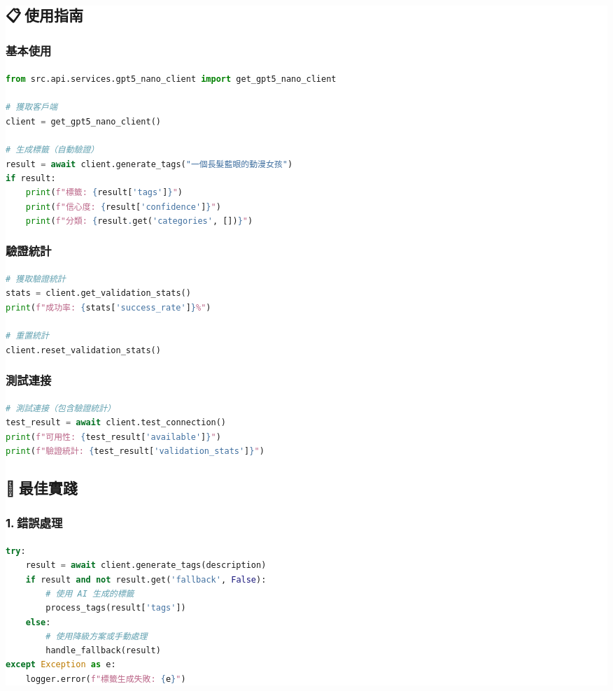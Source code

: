 ## 📋 使用指南

### 基本使用

```python
from src.api.services.gpt5_nano_client import get_gpt5_nano_client

# 獲取客戶端
client = get_gpt5_nano_client()

# 生成標籤（自動驗證）
result = await client.generate_tags("一個長髮藍眼的動漫女孩")
if result:
    print(f"標籤: {result['tags']}")
    print(f"信心度: {result['confidence']}")
    print(f"分類: {result.get('categories', [])}")
```

### 驗證統計

```python
# 獲取驗證統計
stats = client.get_validation_stats()
print(f"成功率: {stats['success_rate']}%")

# 重置統計
client.reset_validation_stats()
```

### 測試連接

```python
# 測試連接（包含驗證統計）
test_result = await client.test_connection()
print(f"可用性: {test_result['available']}")
print(f"驗證統計: {test_result['validation_stats']}")
```

## 🎯 最佳實踐

### 1. 錯誤處理

```python
try:
    result = await client.generate_tags(description)
    if result and not result.get('fallback', False):
        # 使用 AI 生成的標籤
        process_tags(result['tags'])
    else:
        # 使用降級方案或手動處理
        handle_fallback(result)
except Exception as e:
    logger.error(f"標籤生成失敗: {e}")
```
